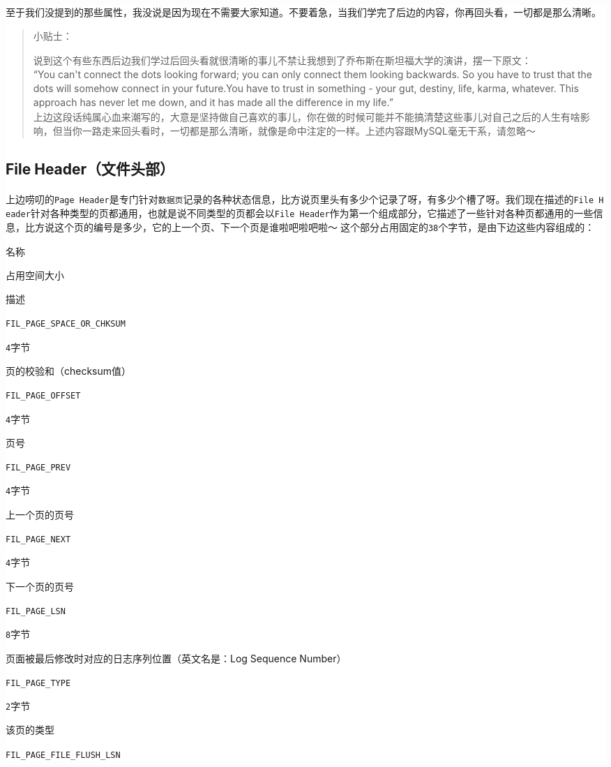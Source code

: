 
至于我们没提到的那些属性，我没说是因为现在不需要大家知道。不要着急，当我们学完了后边的内容，你再回头看，一切都是那么清晰。

> 小贴士：  
>   
> 说到这个有些东西后边我们学过后回头看就很清晰的事儿不禁让我想到了乔布斯在斯坦福大学的演讲，摆一下原文：  
> “You can't connect the dots looking forward; you can only connect them looking backwards. So you have to trust that the dots will somehow connect in your future.You have to trust in something - your gut, destiny, life, karma, whatever. This approach has never let me down, and it has made all the difference in my life.”  
> 上边这段话纯属心血来潮写的，大意是坚持做自己喜欢的事儿，你在做的时候可能并不能搞清楚这些事儿对自己之后的人生有啥影响，但当你一路走来回头看时，一切都是那么清晰，就像是命中注定的一样。上述内容跟MySQL毫无干系，请忽略～

File Header（文件头部）
-----------------

上边唠叨的`Page Header`是专门针对`数据页`记录的各种状态信息，比方说页里头有多少个记录了呀，有多少个槽了呀。我们现在描述的`File Header`针对各种类型的页都通用，也就是说不同类型的页都会以`File Header`作为第一个组成部分，它描述了一些针对各种页都通用的一些信息，比方说这个页的编号是多少，它的上一个页、下一个页是谁啦吧啦吧啦～ 这个部分占用固定的`38`个字节，是由下边这些内容组成的：

名称

占用空间大小

描述

`FIL_PAGE_SPACE_OR_CHKSUM`

`4`字节

页的校验和（checksum值）

`FIL_PAGE_OFFSET`

`4`字节

页号

`FIL_PAGE_PREV`

`4`字节

上一个页的页号

`FIL_PAGE_NEXT`

`4`字节

下一个页的页号

`FIL_PAGE_LSN`

`8`字节

页面被最后修改时对应的日志序列位置（英文名是：Log Sequence Number）

`FIL_PAGE_TYPE`

`2`字节

该页的类型

`FIL_PAGE_FILE_FLUSH_LSN`
